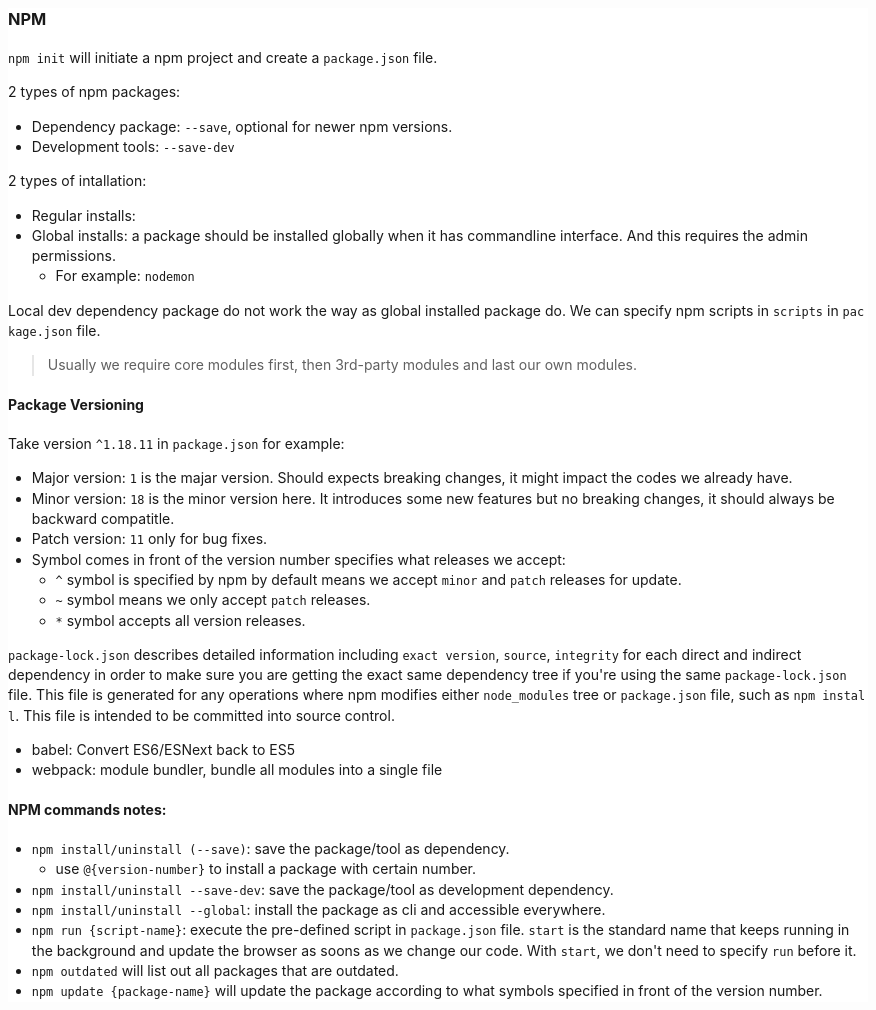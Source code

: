 ### NPM

`npm init` will initiate a npm project and create a `package.json` file.

2 types of npm packages:

- Dependency package: `--save`, optional for newer npm versions.
- Development tools: `--save-dev`

2 types of intallation:

- Regular installs:
- Global installs: a package should be installed globally when it has commandline interface. And this requires the admin permissions.
  - For example: `nodemon`

Local dev dependency package do not work the way as global installed package do. We can specify npm scripts in `scripts` in `package.json` file.

> Usually we require core modules first, then 3rd-party modules and last our own modules.

#### Package Versioning

Take version `^1.18.11` in `package.json` for example:

- Major version: `1` is the majar version. Should expects breaking changes, it might impact the codes we already have.
- Minor version: `18` is the minor version here. It introduces some new features but no breaking changes, it should always be backward compatitle.
- Patch version: `11` only for bug fixes.
- Symbol comes in front of the version number specifies what releases we accept:
  - `^` symbol is specified by npm by default means we accept `minor` and `patch` releases for update.
  - `~` symbol means we only accept `patch` releases.
  - `*` symbol accepts all version releases.

`package-lock.json` describes detailed information including `exact version`, `source`, `integrity` for each direct and indirect dependency in order to make sure you are getting the exact same dependency tree if you're using the same `package-lock.json` file. This file is generated for any operations where npm modifies either `node_modules` tree or `package.json` file, such as `npm install`. This file is intended to be committed into source control.

- babel: Convert ES6/ESNext back to ES5
- webpack: module bundler, bundle all modules into a single file

#### NPM commands notes:

- `npm install/uninstall (--save)`: save the package/tool as dependency.
  - use `@{version-number}` to install a package with certain number.
- `npm install/uninstall --save-dev`: save the package/tool as development dependency.
- `npm install/uninstall --global`: install the package as cli and accessible everywhere.
- `npm run {script-name}`: execute the pre-defined script in `package.json` file. `start` is the standard name that keeps running in the background and update the browser as soons as we change our code. With `start`, we don't need to specify `run` before it.
- `npm outdated` will list out all packages that are outdated.
- `npm update {package-name}` will update the package according to what symbols specified in front of the version number.
